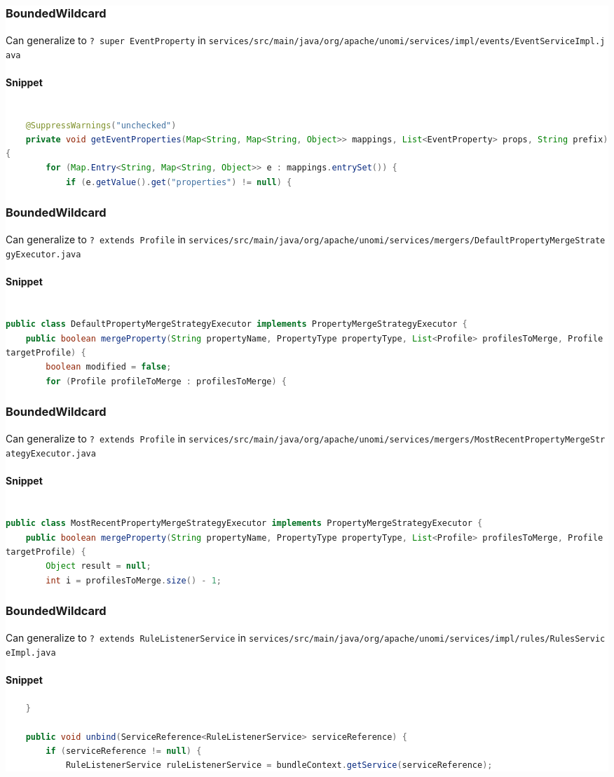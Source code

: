 ### BoundedWildcard
Can generalize to `? super EventProperty`
in `services/src/main/java/org/apache/unomi/services/impl/events/EventServiceImpl.java`
#### Snippet
```java

    @SuppressWarnings("unchecked")
    private void getEventProperties(Map<String, Map<String, Object>> mappings, List<EventProperty> props, String prefix) {
        for (Map.Entry<String, Map<String, Object>> e : mappings.entrySet()) {
            if (e.getValue().get("properties") != null) {
```

### BoundedWildcard
Can generalize to `? extends Profile`
in `services/src/main/java/org/apache/unomi/services/mergers/DefaultPropertyMergeStrategyExecutor.java`
#### Snippet
```java

public class DefaultPropertyMergeStrategyExecutor implements PropertyMergeStrategyExecutor {
    public boolean mergeProperty(String propertyName, PropertyType propertyType, List<Profile> profilesToMerge, Profile targetProfile) {
        boolean modified = false;
        for (Profile profileToMerge : profilesToMerge) {
```

### BoundedWildcard
Can generalize to `? extends Profile`
in `services/src/main/java/org/apache/unomi/services/mergers/MostRecentPropertyMergeStrategyExecutor.java`
#### Snippet
```java

public class MostRecentPropertyMergeStrategyExecutor implements PropertyMergeStrategyExecutor {
    public boolean mergeProperty(String propertyName, PropertyType propertyType, List<Profile> profilesToMerge, Profile targetProfile) {
        Object result = null;
        int i = profilesToMerge.size() - 1;
```

### BoundedWildcard
Can generalize to `? extends RuleListenerService`
in `services/src/main/java/org/apache/unomi/services/impl/rules/RulesServiceImpl.java`
#### Snippet
```java
    }

    public void unbind(ServiceReference<RuleListenerService> serviceReference) {
        if (serviceReference != null) {
            RuleListenerService ruleListenerService = bundleContext.getService(serviceReference);
```
